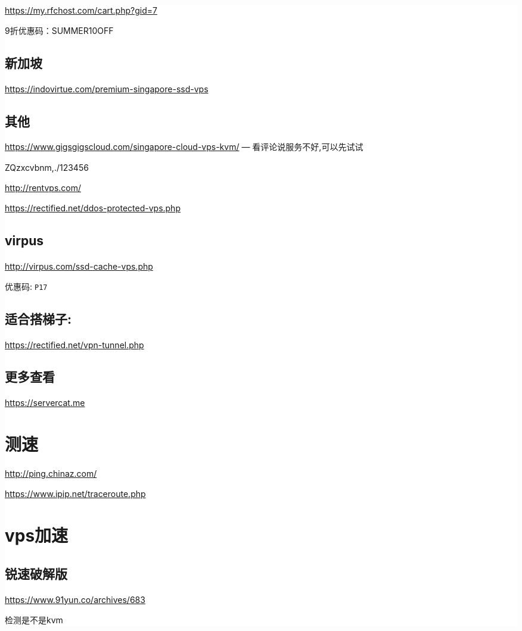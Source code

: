 https://my.rfchost.com/cart.php?gid=7

9折优惠码：SUMMER10OFF



## 新加坡

https://indovirtue.com/premium-singapore-ssd-vps



## 其他

https://www.gigsgigscloud.com/singapore-cloud-vps-kvm/ — 看评论说服务不好,可以先试试

ZQzxcvbnm,./123456

http://rentvps.com/

https://rectified.net/ddos-protected-vps.php



## virpus

http://virpus.com/ssd-cache-vps.php

优惠码: `P17`



## 适合搭梯子:

https://rectified.net/vpn-tunnel.php

## 更多查看	

https://servercat.me

# 测速

http://ping.chinaz.com/

https://www.ipip.net/traceroute.php





# vps加速

## 锐速破解版

https://www.91yun.co/archives/683

检测是不是kvm
